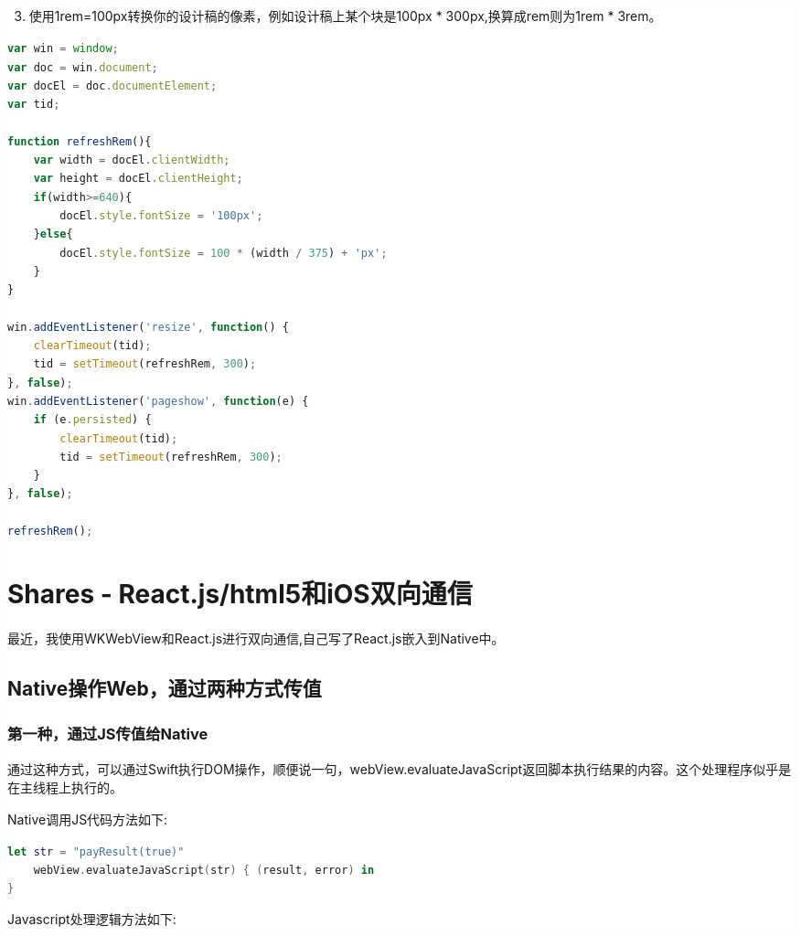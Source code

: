 3. 使用1rem=100px转换你的设计稿的像素，例如设计稿上某个块是100px * 300px,换算成rem则为1rem * 3rem。


```javascript
var win = window;
var doc = win.document;
var docEl = doc.documentElement;
var tid;

function refreshRem(){
    var width = docEl.clientWidth;
    var height = docEl.clientHeight;
    if(width>=640){
        docEl.style.fontSize = '100px';
    }else{
        docEl.style.fontSize = 100 * (width / 375) + 'px';
    }
}

win.addEventListener('resize', function() {
    clearTimeout(tid);
    tid = setTimeout(refreshRem, 300);
}, false);
win.addEventListener('pageshow', function(e) {
    if (e.persisted) {
        clearTimeout(tid);
        tid = setTimeout(refreshRem, 300);
    }
}, false);

refreshRem();
```


# Shares - React.js/html5和iOS双向通信

最近，我使用WKWebView和React.js进行双向通信,自己写了React.js嵌入到Native中。

## Native操作Web，通过两种方式传值

### 第一种，通过JS传值给Native

通过这种方式，可以通过Swift执行DOM操作，顺便说一句，webView.evaluateJavaScript返回脚本执行结果的内容。这个处理程序似乎是在主线程上执行的。

Native调用JS代码方法如下:

```swift
let str = "payResult(true)"
    webView.evaluateJavaScript(str) { (result, error) in
}
```

Javascript处理逻辑方法如下:
